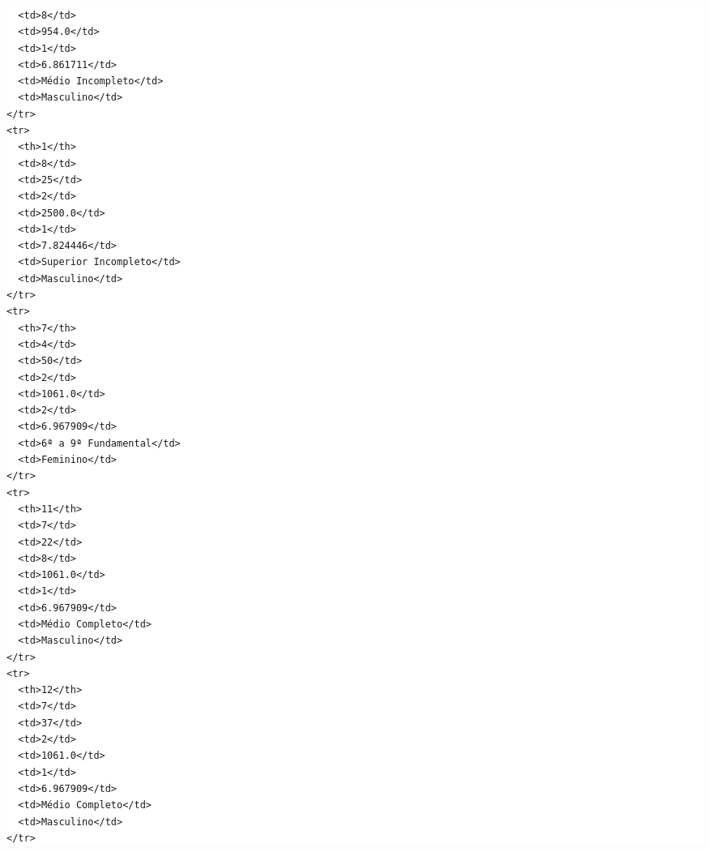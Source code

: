       <td>8</td>
      <td>954.0</td>
      <td>1</td>
      <td>6.861711</td>
      <td>Médio Incompleto</td>
      <td>Masculino</td>
    </tr>
    <tr>
      <th>1</th>
      <td>8</td>
      <td>25</td>
      <td>2</td>
      <td>2500.0</td>
      <td>1</td>
      <td>7.824446</td>
      <td>Superior Incompleto</td>
      <td>Masculino</td>
    </tr>
    <tr>
      <th>7</th>
      <td>4</td>
      <td>50</td>
      <td>2</td>
      <td>1061.0</td>
      <td>2</td>
      <td>6.967909</td>
      <td>6ª a 9ª Fundamental</td>
      <td>Feminino</td>
    </tr>
    <tr>
      <th>11</th>
      <td>7</td>
      <td>22</td>
      <td>8</td>
      <td>1061.0</td>
      <td>1</td>
      <td>6.967909</td>
      <td>Médio Completo</td>
      <td>Masculino</td>
    </tr>
    <tr>
      <th>12</th>
      <td>7</td>
      <td>37</td>
      <td>2</td>
      <td>1061.0</td>
      <td>1</td>
      <td>6.967909</td>
      <td>Médio Completo</td>
      <td>Masculino</td>
    </tr>
  </tbody>
</table>
</div>

